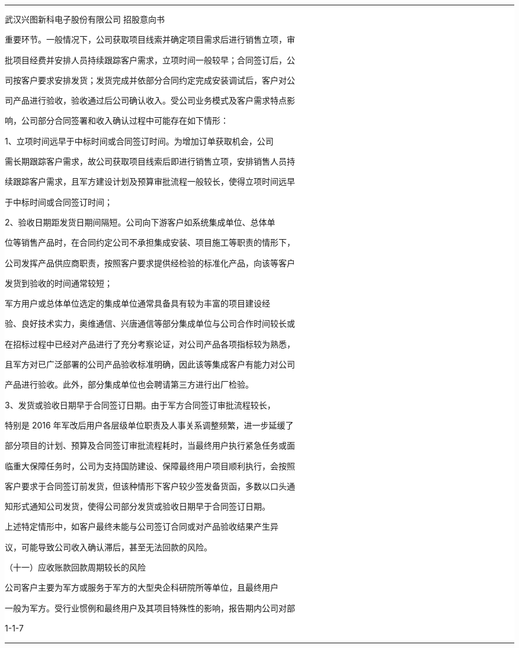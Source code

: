 -----

武汉兴图新科电子股份有限公司 招股意向书

重要环节。一般情况下，公司获取项目线索并确定项目需求后进行销售立项，审

批项目经费并安排人员持续跟踪客户需求，立项时间一般较早；合同签订后，公

司按客户要求安排发货；发货完成并依部分合同约定完成安装调试后，客户对公

司产品进行验收，验收通过后公司确认收入。受公司业务模式及客户需求特点影

响，公司部分合同签署和收入确认过程中可能存在如下情形：

1、立项时间远早于中标时间或合同签订时间。为增加订单获取机会，公司

需长期跟踪客户需求，故公司获取项目线索后即进行销售立项，安排销售人员持

续跟踪客户需求，且军方建设计划及预算审批流程一般较长，使得立项时间远早

于中标时间或合同签订时间；

2、验收日期距发货日期间隔短。公司向下游客户如系统集成单位、总体单

位等销售产品时，在合同约定公司不承担集成安装、项目施工等职责的情形下，

公司发挥产品供应商职责，按照客户要求提供经检验的标准化产品，向该等客户

发货到验收的时间通常较短；

军方用户或总体单位选定的集成单位通常具备具有较为丰富的项目建设经

验、良好技术实力，奥维通信、兴唐通信等部分集成单位与公司合作时间较长或

在招标过程中已经对产品进行了充分考察论证，对公司产品各项指标较为熟悉，

且军方对已广泛部署的公司产品验收标准明确，因此该等集成客户有能力对公司

产品进行验收。此外，部分集成单位也会聘请第三方进行出厂检验。

3、发货或验收日期早于合同签订日期。由于军方合同签订审批流程较长，

特别是 2016 年军改后用户各层级单位职责及人事关系调整频繁，进一步延缓了

部分项目的计划、预算及合同签订审批流程耗时，当最终用户执行紧急任务或面

临重大保障任务时，公司为支持国防建设、保障最终用户项目顺利执行，会按照

客户要求于合同签订前发货，但该种情形下客户较少签发备货函，多数以口头通

知形式通知公司发货，使得公司部分发货或验收日期早于合同签订日期。

上述特定情形中，如客户最终未能与公司签订合同或对产品验收结果产生异

议，可能导致公司收入确认滞后，甚至无法回款的风险。

（十一）应收账款回款周期较长的风险

公司客户主要为军方或服务于军方的大型央企科研院所等单位，且最终用户

一般为军方。受行业惯例和最终用户及其项目特殊性的影响，报告期内公司对部

1-1-7


-----
